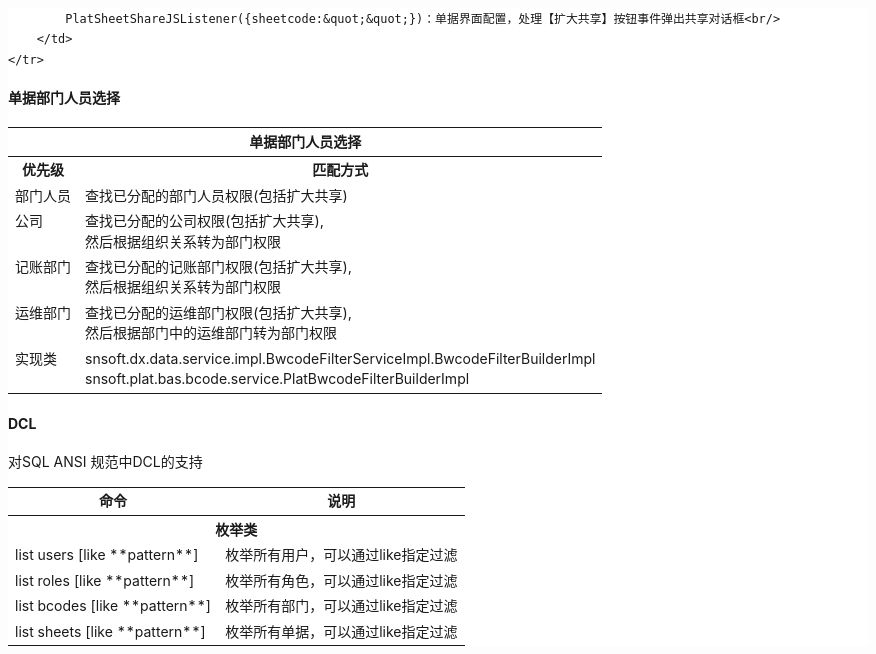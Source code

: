 			PlatSheetShareJSListener({sheetcode:&quot;&quot;})：单据界面配置，处理【扩大共享】按钮事件弹出共享对话框<br/>
		</td>
	</tr>
</table>

#### 单据部门人员选择

<table>
	<tr>
		<th align='center' colspan='4'>单据部门人员选择</th>
	</tr>
	<tr>
		<th align='center'>优先级</th>
		<th align='center'>匹配方式</th>
	</tr>
	<tr>
		<td>部门人员</td>
		<td>查找已分配的部门人员权限(包括扩大共享)</td>
	</tr>
	<tr>
		<td>公司</td>
		<td>查找已分配的公司权限(包括扩大共享),<br/>然后根据组织关系转为部门权限</td>
	</tr>
	<tr>
		<td>记账部门</td>
		<td>查找已分配的记账部门权限(包括扩大共享),<br/>然后根据组织关系转为部门权限</td>
	</tr>
	<tr>
		<td>运维部门</td>
		<td>查找已分配的运维部门权限(包括扩大共享),<br/>然后根据部门中的运维部门转为部门权限</td>
	</tr>
	<tr>
		<td>实现类</td>
		<td>snsoft.dx.data.service.impl.BwcodeFilterServiceImpl.BwcodeFilterBuilderImpl<br/>
		snsoft.plat.bas.bcode.service.PlatBwcodeFilterBuilderImpl</td>
	</tr>
</table>

#### DCL

对SQL ANSI 规范中DCL的支持

<table>
	<tr>
		<th align='center'>命令</th>
		<th align='center'>说明</th>
	</tr>
	<tr>
		<th colspan='2'>枚举类</th>
	</tr>
	<tr>
		<td>list users [like **pattern**]</td>
		<td>枚举所有用户，可以通过like指定过滤</td>
	</tr>
	<tr>
		<td>list roles [like **pattern**]</td>
		<td>枚举所有角色，可以通过like指定过滤</td>
	</tr>
	<tr>
		<td>list bcodes [like **pattern**]</td>
		<td>枚举所有部门，可以通过like指定过滤</td>
	</tr>
	<tr>
		<td>list sheets [like **pattern**]</td>
		<td>枚举所有单据，可以通过like指定过滤</td>